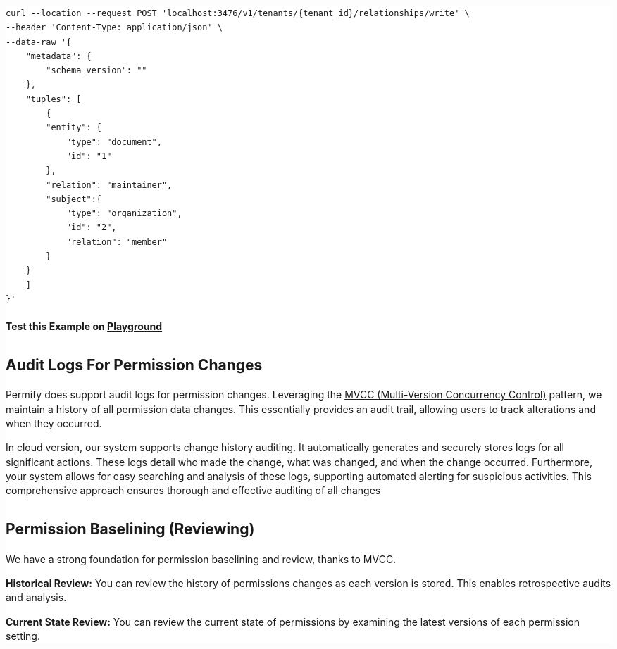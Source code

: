 </TabItem>
<TabItem value="curl" label="cURL">

```curl
curl --location --request POST 'localhost:3476/v1/tenants/{tenant_id}/relationships/write' \
--header 'Content-Type: application/json' \
--data-raw '{
    "metadata": {
        "schema_version": ""
    },
    "tuples": [
        {
        "entity": {
            "type": "document",
            "id": "1"
        },
        "relation": "maintainer",
        "subject":{
            "type": "organization",
            "id": "2",
            "relation": "member"
        }
    }
    ]
}'
```
</TabItem>
</Tabs>

#### Test this Example on [Playground](https://play.permify.co/?s=bCDvst-22ISFR6DV90y8_)

## Audit Logs For Permission Changes

Permify does support audit logs for permission changes. Leveraging the [MVCC (Multi-Version Concurrency Control)](http://mbukowicz.github.io/databases/2020/05/01/snapshot-isolation-in-postgresql.html) pattern, we maintain a history of all permission data changes. This essentially provides an audit trail, allowing users to track alterations and when they occurred.

In cloud version, our system supports change history auditing. It automatically generates and securely stores logs for all significant actions. These logs detail who made the change, what was changed, and when the change occurred. Furthermore, your system allows for easy searching and analysis of these logs, supporting automated alerting for suspicious activities. This comprehensive approach ensures thorough and effective auditing of all changes

## Permission Baselining (Reviewing)

We have a strong foundation for permission baselining and review, thanks to MVCC.

**Historical Review:** You can review the history of permissions changes as each version is stored. This enables retrospective audits and analysis.

**Current State Review:** You can review the current state of permissions by examining the latest versions of each permission setting.
